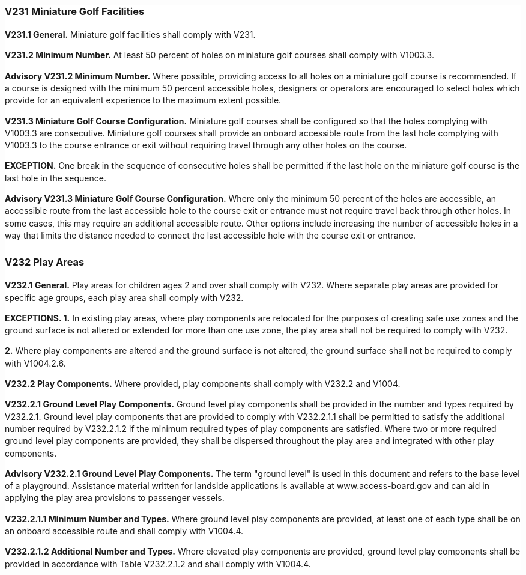 ### V231 Miniature Golf Facilities

**V231.1 General.**  Miniature golf facilities shall comply with V231.

**V231.2 Minimum Number.**  At least 50 percent of holes on miniature golf courses shall comply with V1003.3.

**Advisory V231.2 Minimum Number.**  Where possible, providing access to all holes on a miniature golf course is recommended.  If a course is designed with the minimum 50 percent accessible holes, designers or operators are encouraged to select holes which provide for an equivalent experience to the maximum extent possible.

**V231.3 Miniature Golf Course Configuration.**  Miniature golf courses shall be configured so that the holes complying with V1003.3 are consecutive.  Miniature golf courses shall provide an onboard accessible route from the last hole complying with V1003.3 to the course entrance or exit without requiring travel through any other holes on the course.

**EXCEPTION.**  One break in the sequence of consecutive holes shall be permitted if the last hole on the miniature golf course is the last hole in the sequence.

**Advisory V231.3 Miniature Golf Course Configuration.**  Where only the minimum 50 percent of the holes are accessible, an accessible route from the last accessible hole to the course exit or entrance must not require travel back through other holes.  In some cases, this may require an additional accessible route.  Other options include increasing the number of accessible holes in a way that limits the distance needed to connect the last accessible hole with the course exit or entrance.

### V232 Play Areas

**V232.1 General.**  Play areas for children ages 2 and over shall comply with V232.  Where separate play areas are provided for specific age groups, each play area shall comply with V232.

**EXCEPTIONS.  1.**  In existing play areas, where play components are relocated for the purposes of creating safe use zones and the ground surface is not altered or extended for more than one use zone, the play area shall not be required to comply with V232.

**2.**  Where play components are altered and the ground surface is not altered, the ground surface shall not be required to comply with V1004.2.6.

**V232.2 Play Components.**  Where provided, play components shall comply with V232.2 and V1004.

**V232.2.1 Ground Level Play Components.**  Ground level play components shall be provided in the number and types required by V232.2.1.  Ground level play components that are provided to comply with V232.2.1.1 shall be permitted to satisfy the additional number required by V232.2.1.2 if the minimum required types of play components are satisfied.  Where two or more required ground level play components are provided, they shall be dispersed throughout the play area and integrated with other play components.

**Advisory V232.2.1 Ground Level Play Components.**  The term "ground level" is used in this document and refers to the base level of a playground.  Assistance material written for landside applications is available at www.access-board.gov and can aid in applying the play area provisions to passenger vessels.

**V232.2.1.1 Minimum Number and Types.**  Where ground level play components are provided, at least one of each type shall be on an onboard accessible route and shall comply with V1004.4.

**V232.2.1.2 Additional Number and Types.**  Where elevated play components are provided, ground level play components shall be provided in accordance with Table V232.2.1.2 and shall comply with V1004.4.
